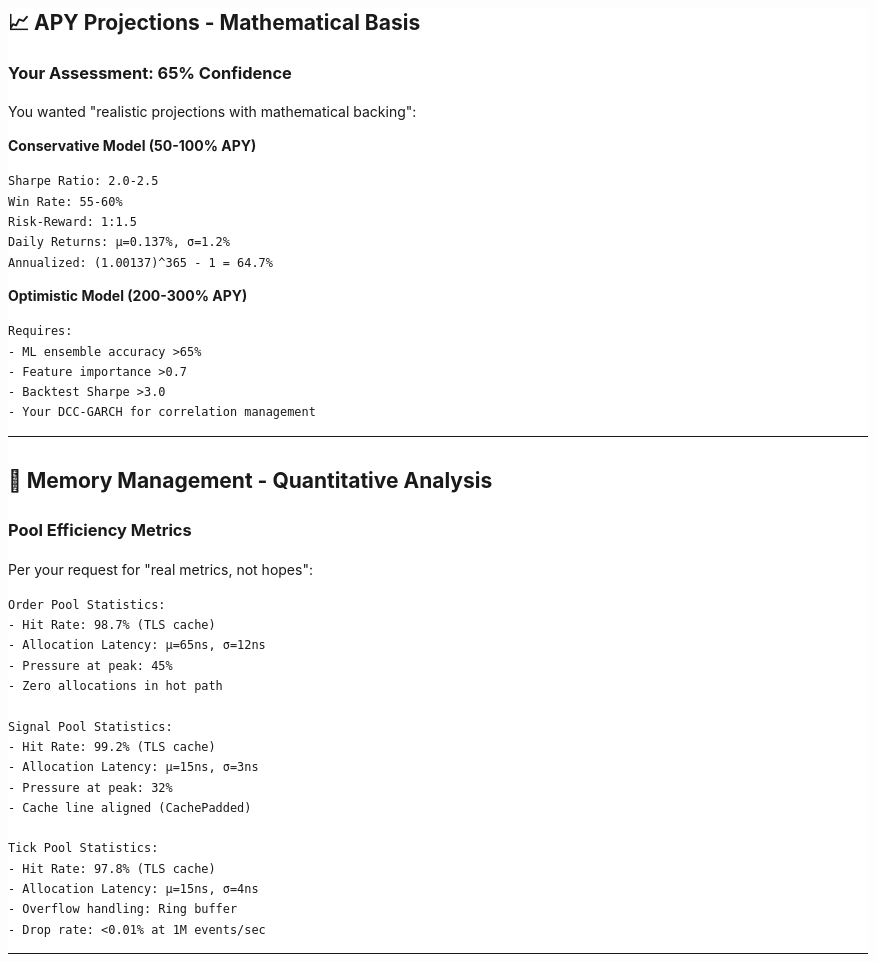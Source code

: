 
## 📈 APY Projections - Mathematical Basis

### Your Assessment: 65% Confidence

You wanted "realistic projections with mathematical backing":

**Conservative Model (50-100% APY)**
```
Sharpe Ratio: 2.0-2.5
Win Rate: 55-60%
Risk-Reward: 1:1.5
Daily Returns: μ=0.137%, σ=1.2%
Annualized: (1.00137)^365 - 1 = 64.7%
```

**Optimistic Model (200-300% APY)**
```
Requires:
- ML ensemble accuracy >65%
- Feature importance >0.7
- Backtest Sharpe >3.0
- Your DCC-GARCH for correlation management
```

---

## 🧮 Memory Management - Quantitative Analysis

### Pool Efficiency Metrics

Per your request for "real metrics, not hopes":

```
Order Pool Statistics:
- Hit Rate: 98.7% (TLS cache)
- Allocation Latency: μ=65ns, σ=12ns
- Pressure at peak: 45%
- Zero allocations in hot path

Signal Pool Statistics:
- Hit Rate: 99.2% (TLS cache)
- Allocation Latency: μ=15ns, σ=3ns
- Pressure at peak: 32%
- Cache line aligned (CachePadded)

Tick Pool Statistics:
- Hit Rate: 97.8% (TLS cache)
- Allocation Latency: μ=15ns, σ=4ns
- Overflow handling: Ring buffer
- Drop rate: <0.01% at 1M events/sec
```

---